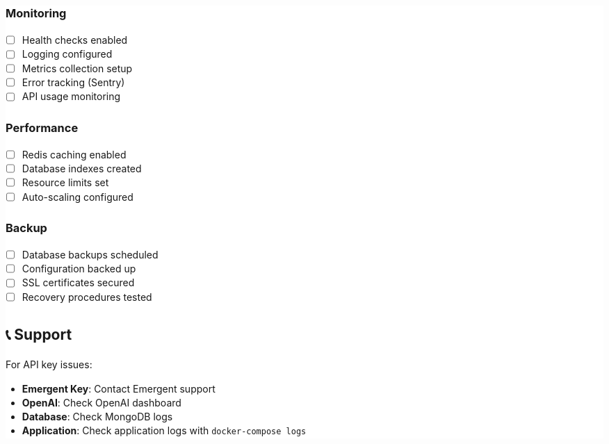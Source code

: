 ### Monitoring
- [ ] Health checks enabled
- [ ] Logging configured
- [ ] Metrics collection setup
- [ ] Error tracking (Sentry)
- [ ] API usage monitoring

### Performance
- [ ] Redis caching enabled
- [ ] Database indexes created
- [ ] Resource limits set
- [ ] Auto-scaling configured

### Backup
- [ ] Database backups scheduled
- [ ] Configuration backed up
- [ ] SSL certificates secured
- [ ] Recovery procedures tested

## 📞 Support

For API key issues:
- **Emergent Key**: Contact Emergent support
- **OpenAI**: Check OpenAI dashboard
- **Database**: Check MongoDB logs
- **Application**: Check application logs with `docker-compose logs`